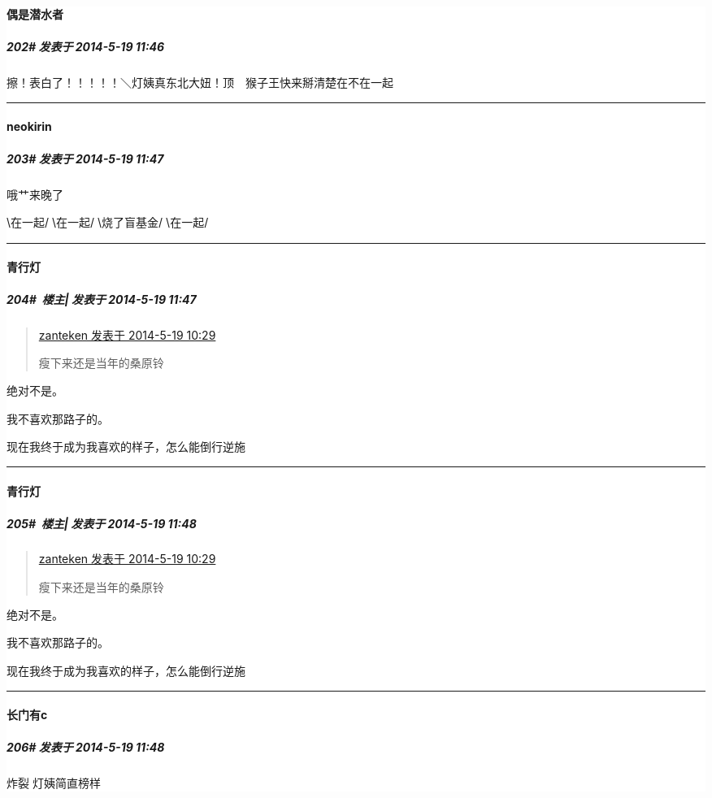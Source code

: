 ####  偶是潜水者  
##### 202#       发表于 2014-5-19 11:46


擦！表白了！！！！！＼灯姨真东北大妞！顶　猴子王快来掰清楚在不在一起


*****

####  neokirin  
##### 203#       发表于 2014-5-19 11:47


哦艹来晚了

\在一起/ \在一起/ \烧了盲基金/ \在一起/


*****

####  青行灯  
##### 204#         楼主| 发表于 2014-5-19 11:47


<blockquote><a href="httphttps://bbs.saraba1st.com/2b/forum.php?mod=redirect&amp;goto=findpost&amp;pid=25426346&amp;ptid=1024891" target="_blank">zanteken 发表于 2014-5-19 10:29</a>

瘦下来还是当年的桑原铃</blockquote>

绝对不是。

我不喜欢那路子的。

现在我终于成为我喜欢的样子，怎么能倒行逆施


*****

####  青行灯  
##### 205#         楼主| 发表于 2014-5-19 11:48


<blockquote><a href="httphttps://bbs.saraba1st.com/2b/forum.php?mod=redirect&amp;goto=findpost&amp;pid=25426346&amp;ptid=1024891" target="_blank">zanteken 发表于 2014-5-19 10:29</a>

瘦下来还是当年的桑原铃</blockquote>

绝对不是。

我不喜欢那路子的。

现在我终于成为我喜欢的样子，怎么能倒行逆施


*****

####  长门有c  
##### 206#       发表于 2014-5-19 11:48


炸裂 灯姨简直榜样
